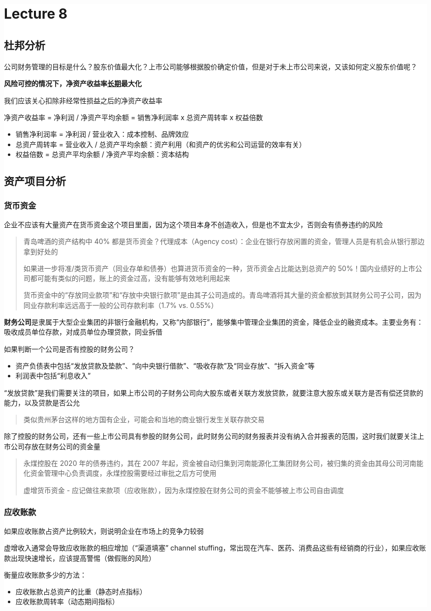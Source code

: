 # Lecture 8

## 杜邦分析

公司财务管理的目标是什么？股东价值最大化？上市公司能够根据股价确定价值，但是对于未上市公司来说，又该如何定义股东价值呢？

**风险可控的情况下，净资产收益率<u>长期</u>最大化**

我们应该关心扣除非经常性损益之后的净资产收益率

净资产收益率 = 净利润 / 净资产平均余额 = 销售净利润率 x 总资产周转率 x 权益倍数

- 销售净利润率 = 净利润 / 营业收入：成本控制、品牌效应
- 总资产周转率 = 营业收入 / 总资产平均余额：资产利用（和资产的优劣和公司运营的效率有关）
- 权益倍数 = 总资产平均余额 / 净资产平均余额：资本结构

## 资产项目分析

### 货币资金

企业不应该有大量资产在货币资金这个项目里面，因为这个项目本身不创造收入，但是也不宜太少，否则会有债券违约的风险

> 青岛啤酒的资产结构中 40% 都是货币资金？代理成本（Agency cost）：企业在银行存放闲置的资金，管理人员是有机会从银行那边拿到好处的
>
> 如果进一步将准/类货币资产（同业存单和债券）也算进货币资金的一种，货币资金占比能达到总资产的 50%！国内业绩好的上市公司都可能有类似的问题，账上的资金过高，没有能够有效地利用起来
>
> 货币资金中的“存放同业款项”和“存放中央银行款项”是由其子公司造成的。青岛啤酒将其大量的资金都放到其财务公司子公司，因为同业存款利率远远高于一般的公司存款利率（1.7% vs. 0.55%）

**财务公司**是隶属于大型企业集团的非银行金融机构，又称“内部银行”，能够集中管理企业集团的资金，降低企业的融资成本。主要业务有：吸收成员单位存款，对成员单位办理贷款，同业拆借

如果判断一个公司是否有控股的财务公司？

- 资产负债表中包括“发放贷款及垫款”、“向中央银行借款”、“吸收存款”及“同业存放”、“拆入资金”等
- 利润表中包括“利息收入”

“发放贷款”是我们需要关注的项目，如果上市公司的子财务公司向大股东或者关联方发放贷款，就要注意大股东或关联方是否有偿还贷款的能力，以及贷款是否公允

> 类似贵州茅台这样的地方国有企业，可能会和当地的商业银行发生关联存款交易

除了控股的财务公司，还有一些上市公司具有参股的财务公司，此时财务公司的财务报表并没有纳入合并报表的范围，这时我们就要关注上市公司存放在财务公司的资金量

> 永煤控股在 2020 年的债券违约，其在 2007 年起，资金被自动归集到河南能源化工集团财务公司，被归集的资金由其母公司河南能化资金管理中心负责调度，永煤控股需要经过审批之后方可使用
>
> 虚增货币资金 - 应记做往来款项（应收账款），因为永煤控股在财务公司的资金不能够被上市公司自由调度

### 应收账款

如果应收账款占资产比例较大，则说明企业在市场上的竞争力较弱

虚增收入通常会导致应收账款的相应增加（“渠道填塞” channel stuffing，常出现在汽车、医药、消费品这些有经销商的行业），如果应收账款出现快速增长，应该提高警惕（做假账的风险）

衡量应收账款多少的方法：

- 应收账款占总资产的比重（静态时点指标）
- 应收账款周转率（动态期间指标）
